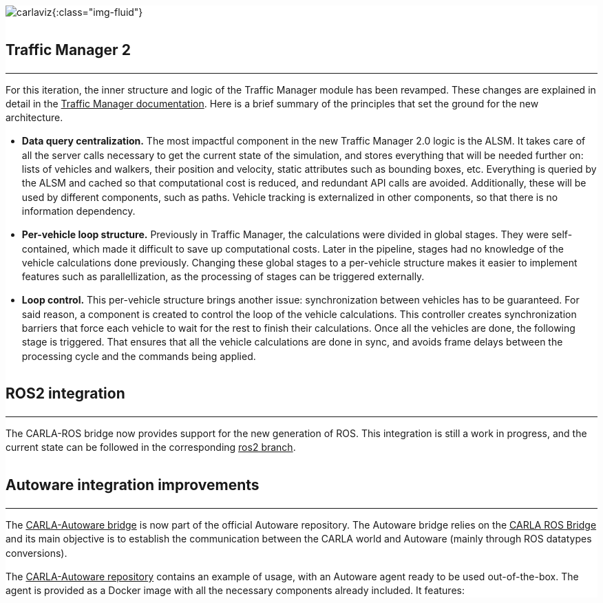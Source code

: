 ![carlaviz](/img/posts/2020-31-07/carlaviz.gif){:class="img-fluid"}

## Traffic Manager 2
---

For this iteration, the inner structure and logic of the Traffic Manager module has been revamped. These changes are explained in detail in the [Traffic Manager documentation](https://carla.readthedocs.io/en/latest/adv_traffic_manager/). Here is a brief summary of the principles that set the ground for the new architecture.  

*   __Data query centralization.__ The most impactful component in the new Traffic Manager 2.0 logic is the ALSM. It takes care of all the server calls necessary to get the current state of the simulation, and stores everything that will be needed further on: lists of vehicles and walkers, their position and velocity, static attributes such as bounding boxes, etc. Everything is queried by the ALSM and cached so that computational cost is reduced, and redundant API calls are avoided. Additionally, these will be used by different components, such as paths. Vehicle tracking is externalized in other components, so that there is no information dependency.  

*   __Per-vehicle loop structure.__ Previously in Traffic Manager, the calculations were divided in global stages. They were self-contained, which made it difficult to save up computational costs. Later in the pipeline, stages had no knowledge of the vehicle calculations done previously. Changing these global stages to a per-vehicle structure makes it easier to implement features such as parallellization, as the processing of stages can be triggered externally.  

*   __Loop control.__ This per-vehicle structure brings another issue: synchronization between vehicles has to be guaranteed. For said reason, a component is created to control the loop of the vehicle calculations. This controller creates synchronization barriers that force each vehicle to wait for the rest to finish their calculations. Once all the vehicles are done, the following stage is triggered. That ensures that all the vehicle calculations are done in sync, and avoids frame delays between the processing cycle and the commands being applied.  

## ROS2 integration
---

The CARLA-ROS bridge now provides support for the new generation of ROS. This integration is still a work in progress, and the current state can be followed in the corresponding [ros2 branch](https://github.com/carla-simulator/ros-bridge/tree/ros2). 


## Autoware integration improvements
---

The [CARLA-Autoware bridge](https://github.com/Autoware-AI/simulation/tree/master/carla_simulator_bridge) is now part of the official Autoware repository.
The Autoware bridge relies on the [CARLA ROS Bridge](https://github.com/carla-simulator/ros-bridge) and its main objective is to establish the communication between
the CARLA world and Autoware (mainly through ROS datatypes conversions).

The [CARLA-Autoware repository](https://github.com/carla-simulator/carla-autoware) contains an example of usage, with an Autoware agent ready to be used out-of-the-box. The agent is provided as a Docker image with all the necessary components already included. It features:  
